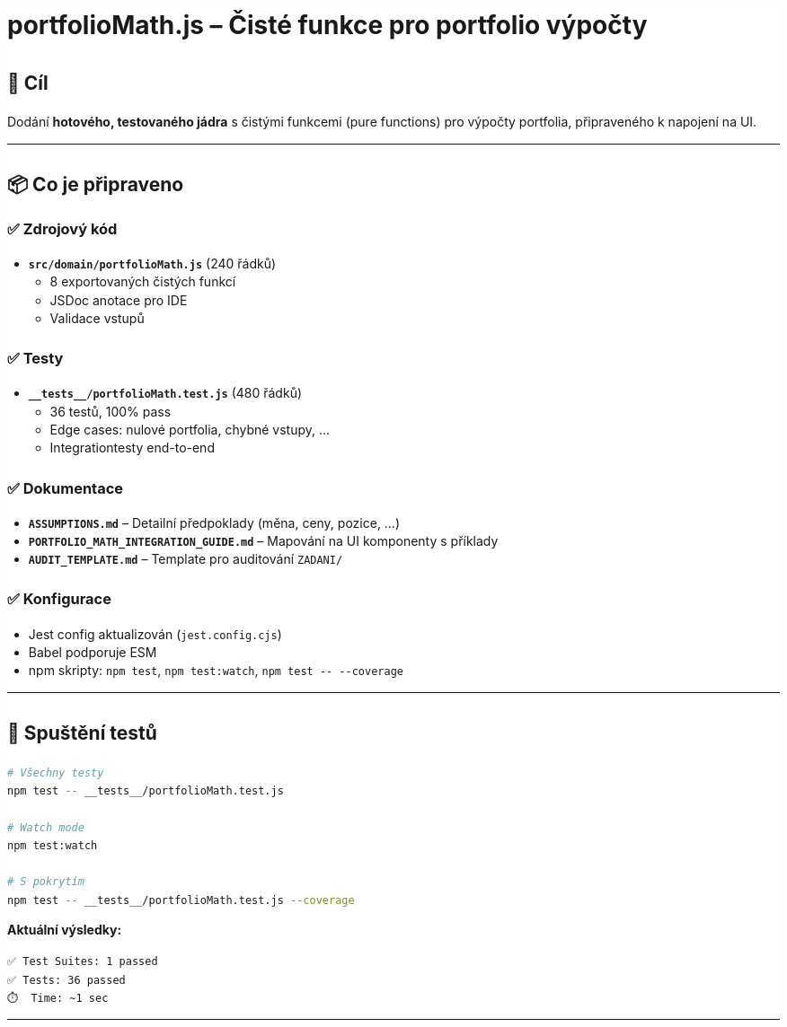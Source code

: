 # portfolioMath.js – Čisté funkce pro portfolio výpočty

## 🎯 Cíl

Dodání **hotového, testovaného jádra** s čistými funkcemi (pure functions) pro výpočty portfolia, připraveného k napojení na UI.

---

## 📦 Co je připraveno

### ✅ Zdrojový kód
- **`src/domain/portfolioMath.js`** (240 řádků)
  - 8 exportovaných čistých funkcí
  - JSDoc anotace pro IDE
  - Validace vstupů

### ✅ Testy
- **`__tests__/portfolioMath.test.js`** (480 řádků)
  - 36 testů, 100% pass
  - Edge cases: nulové portfolia, chybné vstupy, …
  - Integrationtesty end-to-end

### ✅ Dokumentace
- **`ASSUMPTIONS.md`** – Detailní předpoklady (měna, ceny, pozice, …)
- **`PORTFOLIO_MATH_INTEGRATION_GUIDE.md`** – Mapování na UI komponenty s příklady
- **`AUDIT_TEMPLATE.md`** – Template pro auditování `ZADANI/`

### ✅ Konfigurace
- Jest config aktualizován (`jest.config.cjs`)
- Babel podporuje ESM
- npm skripty: `npm test`, `npm test:watch`, `npm test -- --coverage`

---

## 🚀 Spuštění testů

```bash
# Všechny testy
npm test -- __tests__/portfolioMath.test.js

# Watch mode
npm test:watch

# S pokrytím
npm test -- __tests__/portfolioMath.test.js --coverage
```

**Aktuální výsledky:**
```
✅ Test Suites: 1 passed
✅ Tests: 36 passed
⏱️  Time: ~1 sec
```

---